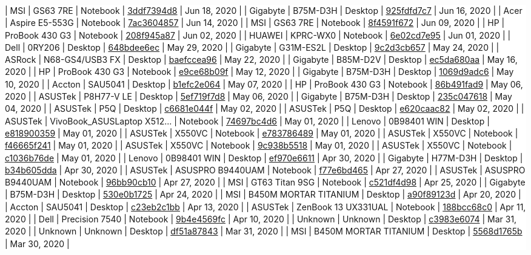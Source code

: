 | MSI           | GS63 7RE                    | Notebook    | [3ddf7394d8](https://linux-hardware.org/?probe=3ddf7394d8) | Jun 18, 2020 |
| Gigabyte      | B75M-D3H                    | Desktop     | [925fdfd7c7](https://linux-hardware.org/?probe=925fdfd7c7) | Jun 16, 2020 |
| Acer          | Aspire E5-553G              | Notebook    | [7ac3604857](https://linux-hardware.org/?probe=7ac3604857) | Jun 14, 2020 |
| MSI           | GS63 7RE                    | Notebook    | [8f4591f672](https://linux-hardware.org/?probe=8f4591f672) | Jun 09, 2020 |
| HP            | ProBook 430 G3              | Notebook    | [208f945a87](https://linux-hardware.org/?probe=208f945a87) | Jun 02, 2020 |
| HUAWEI        | KPRC-WX0                    | Notebook    | [6e02cd7e95](https://linux-hardware.org/?probe=6e02cd7e95) | Jun 01, 2020 |
| Dell          | 0RY206                      | Desktop     | [648bdee6ec](https://linux-hardware.org/?probe=648bdee6ec) | May 29, 2020 |
| Gigabyte      | G31M-ES2L                   | Desktop     | [9c2d3cb657](https://linux-hardware.org/?probe=9c2d3cb657) | May 24, 2020 |
| ASRock        | N68-GS4/USB3 FX             | Desktop     | [baefccea96](https://linux-hardware.org/?probe=baefccea96) | May 22, 2020 |
| Gigabyte      | B85M-D2V                    | Desktop     | [ec5da680aa](https://linux-hardware.org/?probe=ec5da680aa) | May 16, 2020 |
| HP            | ProBook 430 G3              | Notebook    | [e9ce68b09f](https://linux-hardware.org/?probe=e9ce68b09f) | May 12, 2020 |
| Gigabyte      | B75M-D3H                    | Desktop     | [1069d9adc6](https://linux-hardware.org/?probe=1069d9adc6) | May 10, 2020 |
| Accton        | SAU5041                     | Desktop     | [b1efc2e064](https://linux-hardware.org/?probe=b1efc2e064) | May 07, 2020 |
| HP            | ProBook 430 G3              | Notebook    | [86b491fad9](https://linux-hardware.org/?probe=86b491fad9) | May 06, 2020 |
| ASUSTek       | P8H77-V LE                  | Desktop     | [5ef719f7d8](https://linux-hardware.org/?probe=5ef719f7d8) | May 06, 2020 |
| Gigabyte      | B75M-D3H                    | Desktop     | [235c047618](https://linux-hardware.org/?probe=235c047618) | May 04, 2020 |
| ASUSTek       | P5Q                         | Desktop     | [c6681e044f](https://linux-hardware.org/?probe=c6681e044f) | May 02, 2020 |
| ASUSTek       | P5Q                         | Desktop     | [e620caac82](https://linux-hardware.org/?probe=e620caac82) | May 02, 2020 |
| ASUSTek       | VivoBook_ASUSLaptop X512... | Notebook    | [74697bc4d6](https://linux-hardware.org/?probe=74697bc4d6) | May 01, 2020 |
| Lenovo        | 0B98401 WIN                 | Desktop     | [e818900359](https://linux-hardware.org/?probe=e818900359) | May 01, 2020 |
| ASUSTek       | X550VC                      | Notebook    | [e783786489](https://linux-hardware.org/?probe=e783786489) | May 01, 2020 |
| ASUSTek       | X550VC                      | Notebook    | [f46665f241](https://linux-hardware.org/?probe=f46665f241) | May 01, 2020 |
| ASUSTek       | X550VC                      | Notebook    | [9c938b5518](https://linux-hardware.org/?probe=9c938b5518) | May 01, 2020 |
| ASUSTek       | X550VC                      | Notebook    | [c1036b76de](https://linux-hardware.org/?probe=c1036b76de) | May 01, 2020 |
| Lenovo        | 0B98401 WIN                 | Desktop     | [ef970e6611](https://linux-hardware.org/?probe=ef970e6611) | Apr 30, 2020 |
| Gigabyte      | H77M-D3H                    | Desktop     | [b34b605dda](https://linux-hardware.org/?probe=b34b605dda) | Apr 30, 2020 |
| ASUSTek       | ASUSPRO B9440UAM            | Notebook    | [f77e6bd465](https://linux-hardware.org/?probe=f77e6bd465) | Apr 27, 2020 |
| ASUSTek       | ASUSPRO B9440UAM            | Notebook    | [96bb90cb10](https://linux-hardware.org/?probe=96bb90cb10) | Apr 27, 2020 |
| MSI           | GT63 Titan 9SG              | Notebook    | [c521df4d98](https://linux-hardware.org/?probe=c521df4d98) | Apr 25, 2020 |
| Gigabyte      | B75M-D3H                    | Desktop     | [530e0b1725](https://linux-hardware.org/?probe=530e0b1725) | Apr 24, 2020 |
| MSI           | B450M MORTAR TITANIUM       | Desktop     | [a90f89123d](https://linux-hardware.org/?probe=a90f89123d) | Apr 20, 2020 |
| Accton        | SAU5041                     | Desktop     | [c23eb2c1bb](https://linux-hardware.org/?probe=c23eb2c1bb) | Apr 13, 2020 |
| ASUSTek       | ZenBook 13 UX331UAL         | Notebook    | [188bcc68c0](https://linux-hardware.org/?probe=188bcc68c0) | Apr 11, 2020 |
| Dell          | Precision 7540              | Notebook    | [9b4e4569fc](https://linux-hardware.org/?probe=9b4e4569fc) | Apr 10, 2020 |
| Unknown       | Unknown                     | Desktop     | [c3983e6074](https://linux-hardware.org/?probe=c3983e6074) | Mar 31, 2020 |
| Unknown       | Unknown                     | Desktop     | [df51a87843](https://linux-hardware.org/?probe=df51a87843) | Mar 31, 2020 |
| MSI           | B450M MORTAR TITANIUM       | Desktop     | [5568d1765b](https://linux-hardware.org/?probe=5568d1765b) | Mar 30, 2020 |